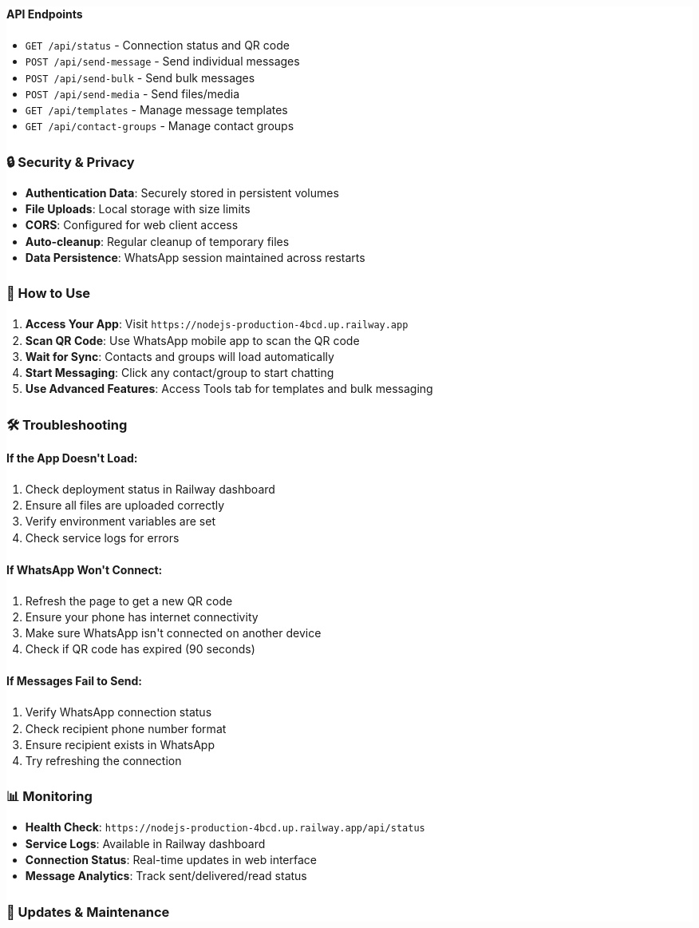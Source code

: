 #### API Endpoints
- `GET /api/status` - Connection status and QR code
- `POST /api/send-message` - Send individual messages
- `POST /api/send-bulk` - Send bulk messages
- `POST /api/send-media` - Send files/media
- `GET /api/templates` - Manage message templates
- `GET /api/contact-groups` - Manage contact groups

### 🔒 Security & Privacy

- **Authentication Data**: Securely stored in persistent volumes
- **File Uploads**: Local storage with size limits
- **CORS**: Configured for web client access
- **Auto-cleanup**: Regular cleanup of temporary files
- **Data Persistence**: WhatsApp session maintained across restarts

### 📱 How to Use

1. **Access Your App**: Visit `https://nodejs-production-4bcd.up.railway.app`
2. **Scan QR Code**: Use WhatsApp mobile app to scan the QR code
3. **Wait for Sync**: Contacts and groups will load automatically
4. **Start Messaging**: Click any contact/group to start chatting
5. **Use Advanced Features**: Access Tools tab for templates and bulk messaging

### 🛠️ Troubleshooting

#### If the App Doesn't Load:
1. Check deployment status in Railway dashboard
2. Ensure all files are uploaded correctly
3. Verify environment variables are set
4. Check service logs for errors

#### If WhatsApp Won't Connect:
1. Refresh the page to get a new QR code
2. Ensure your phone has internet connectivity
3. Make sure WhatsApp isn't connected on another device
4. Check if QR code has expired (90 seconds)

#### If Messages Fail to Send:
1. Verify WhatsApp connection status
2. Check recipient phone number format
3. Ensure recipient exists in WhatsApp
4. Try refreshing the connection

### 📊 Monitoring

- **Health Check**: `https://nodejs-production-4bcd.up.railway.app/api/status`
- **Service Logs**: Available in Railway dashboard
- **Connection Status**: Real-time updates in web interface
- **Message Analytics**: Track sent/delivered/read status

### 🔄 Updates & Maintenance

